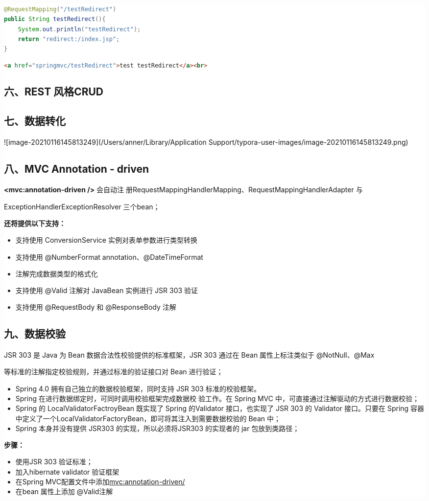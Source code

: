 ```java
@RequestMapping("/testRedirect")
public String testRedirect(){
    System.out.println("testRedirect");
    return "redirect:/index.jsp";
}
```

```html
<a href="springmvc/testRedirect">test testRedirect</a><br>
```

 ## 六、REST 风格CRUD





## 七、数据转化

![image-20210116145813249](/Users/anner/Library/Application Support/typora-user-images/image-20210116145813249.png)

## 八、MVC  Annotation - driven

**<mvc:annotation-driven />** 会自动注 册RequestMappingHandlerMapping、RequestMappingHandlerAdapter 与

ExceptionHandlerExceptionResolver 三个bean；

**还将提供以下支持：** 

- 支持使用 ConversionService 实例对表单参数进行类型转换 

- 支持使用 @NumberFormat annotation、@DateTimeFormat 

- 注解完成数据类型的格式化

- 支持使用 @Valid 注解对 JavaBean 实例进行 JSR 303 验证 

- 支持使用 @RequestBody 和 @ResponseBody 注解

## 九、数据校验

JSR 303 是 Java 为 Bean 数据合法性校验提供的标准框架，JSR 303 通过在 Bean 属性上标注类似于 @NotNull、@Max 

等标准的注解指定校验规则，并通过标准的验证接口对 Bean 进行验证；

- Spring 4.0 拥有自己独立的数据校验框架，同时支持 JSR 303 标准的校验框架。
- Spring 在进行数据绑定时，可同时调用校验框架完成数据校 验工作。在 Spring MVC 中，可直接通过注解驱动的方式进行数据校验；
- Spring 的 LocalValidatorFactroyBean 既实现了 Spring 的Validator 接口，也实现了 JSR 303 的 Validator 接口。只要在 Spring 容器中定义了一个LocalValidatorFactoryBean，即可将其注入到需要数据校验的 Bean 中；
- Spring 本身并没有提供 JSR303 的实现，所以必须将JSR303 的实现者的 jar 包放到类路径；

**步骤：**

- 使用JSR 303 验证标准；
- 加入hibernate validator 验证框架
- 在Spring MVC配置文件中添加<mvc:annotation-driven/>
- 在bean 属性上添加 @Valid注解
